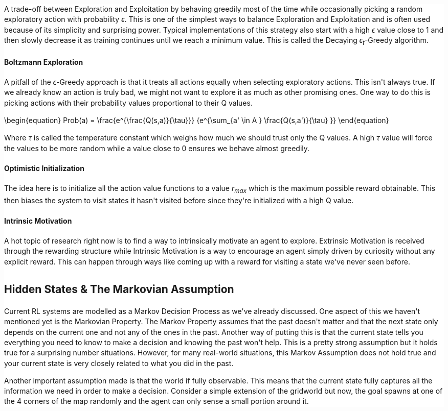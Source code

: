 A trade-off between Exploration and Exploitation by behaving greedily most of the time while occasionally picking a random exploratory action with probability $\epsilon$. This is one of the simplest ways to balance Exploration and Exploitation and is often used because of its simplicity and surprising power. Typical implementations of this strategy also start with a high $\epsilon$ value close to 1 and then slowly decrease it as training continues until we reach a minimum value. This is called the Decaying $\epsilon_t$-Greedy algorithm.



#### Boltzmann Exploration

A pitfall of the $\epsilon$-Greedy approach is that it treats all actions equally when selecting exploratory actions. This isn't always true. If we already know an action is truly bad, we might not want to explore it as much as other promising ones. One way to do this is picking actions with their probability values proportional to their Q values. 




\begin{equation}
Prob(a) = \frac{e^{\frac{Q(s,a)}{\tau}}} {e^{\sum_{a' \in A } \frac{Q(s,a')}{\tau} }}
\end{equation}


Where $\tau$ is called the temperature constant which weighs how much we should trust only the Q values. A high $\tau$ value will force the values to be more random while a value close to 0 ensures we behave almost greedily.


#### Optimistic Initialization

The idea here is to initialize all the action value functions to a value $r_{max}$ which is the maximum possible reward obtainable. This then biases the system to visit states it hasn't visited before since they're initialized with a high Q value.


#### Intrinsic Motivation

A hot topic of research right now is to find a way to intrinsically motivate an agent to explore. Extrinsic Motivation is received through the rewarding structure while Intrinsic Motivation is a way to encourage an agent simply driven by curiosity without any explicit reward. This can happen through ways like coming up with a reward for visiting a state we've never seen before.


## Hidden States &amp; The Markovian Assumption

Current RL systems are modelled as a Markov Decision Process as we've already discussed. One aspect of this we haven't mentioned yet is the Markovian Property. The Markov Property assumes that the past doesn't matter and that the next state only depends on the current one and not any of the ones in the past. Another way of putting this is that the current state tells you everything you need to know to make a decision and knowing the past won't help. This is a pretty strong assumption but it holds true for a surprising number situations. However, for many real-world situations, this Markov Assumption does not hold true and your current state is very closely related to what you did in the past.

Another important assumption made is that the world if fully observable. This means that the current state fully captures all the information we need in order to make a decision. Consider a simple extension of the gridworld but now, the goal spawns at one of the 4 corners of the map randomly and the agent can only sense a small portion around it. 
